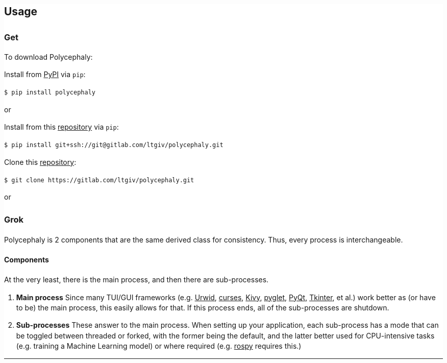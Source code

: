 
## Usage

###  Get

To download Polycephaly:

Install from [PyPI](https://pypi.org/project/polycephaly) via `pip`:

```sh
$ pip install polycephaly
```

or

Install from this [repository](https://gitlab.com/ltgiv/polycephaly) via `pip`:

```sh
$ pip install git+ssh://git@gitlab.com/ltgiv/polycephaly.git
```

Clone this [repository](https://gitlab.com/ltgiv/polycephaly):

```sh
$ git clone https://gitlab.com/ltgiv/polycephaly.git
```






or




### Grok

Polycephaly is 2 components that are the same derived class for consistency.  Thus, every process is interchangeable.

#### Components

At the very least, there is the main process, and then there are sub-processes.

 1. **Main process**
Since many TUI/GUI frameworks (e.g. [Urwid](http://urwid.org/), [curses](https://docs.python.org/3/howto/curses.html), [Kivy](https://en.wikipedia.org/wiki/Kivy_%28framework%29), [pyglet](https://en.wikipedia.org/wiki/Pyglet), [PyQt](https://en.wikipedia.org/wiki/PyQt), [Tkinter](https://en.wikipedia.org/wiki/Tkinter), et al.) work better as (or have to be) the main process, this easily allows for that.  If this process ends, all of the sub-processes are shutdown.

 2. **Sub-processes**
These answer to the main process.  When setting up your application, each sub-process has a mode that can be toggled between threaded or forked, with the former being the default, and the latter better used for CPU-intensive tasks (e.g. training a Machine Learning model) or where required (e.g. [rospy](http://wiki.ros.org/rospy) requires this.)

---

